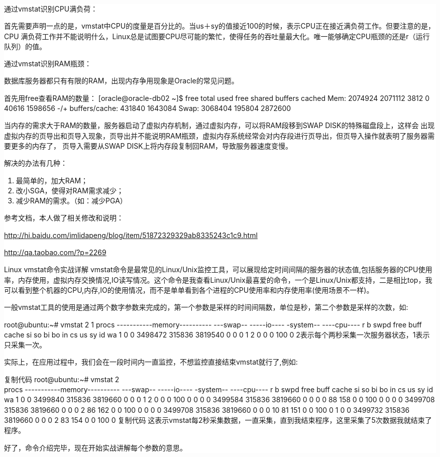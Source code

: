 通过vmstat识别CPU满负荷：

首先需要声明一点的是，vmstat中CPU的度量是百分比的。当us＋sy的值接近100的时候，表示CPU正在接近满负荷工作。但要注意的是，CPU 满负荷工作并不能说明什么，Linux总是试图要CPU尽可能的繁忙，使得任务的吞吐量最大化。唯一能够确定CPU瓶颈的还是r（运行队列）的值。

通过vmstat识别RAM瓶颈：

数据库服务器都只有有限的RAM，出现内存争用现象是Oracle的常见问题。

首先用free查看RAM的数量：
[oracle@oracle-db02 ~]$ free
total       used       free     shared    buffers     cached
Mem:       2074924    2071112       3812          0      40616    1598656
-/+ buffers/cache:     431840    1643084
Swap:      3068404     195804    2872600

当内存的需求大于RAM的数量，服务器启动了虚拟内存机制，通过虚拟内存，可以将RAM段移到SWAP DISK的特殊磁盘段上，这样会 出现虚拟内存的页导出和页导入现象，页导出并不能说明RAM瓶颈，虚拟内存系统经常会对内存段进行页导出，但页导入操作就表明了服务器需要更多的内存了， 页导入需要从SWAP DISK上将内存段复制回RAM，导致服务器速度变慢。

解决的办法有几种：

1. 最简单的，加大RAM；
2. 改小SGA，使得对RAM需求减少；
3. 减少RAM的需求。（如：减少PGA）

参考文档，本人做了相关修改和说明：

http://hi.baidu.com/imlidapeng/blog/item/51872329329ab8335243c1c9.html

http://qa.taobao.com/?p=2269


Linux vmstat命令实战详解
vmstat命令是最常见的Linux/Unix监控工具，可以展现给定时间间隔的服务器的状态值,包括服务器的CPU使用率，内存使用，虚拟内存交换情况,IO读写情况。这个命令是我查看Linux/Unix最喜爱的命令，一个是Linux/Unix都支持，二是相比top，我可以看到整个机器的CPU,内存,IO的使用情况，而不是单单看到各个进程的CPU使用率和内存使用率(使用场景不一样)。

一般vmstat工具的使用是通过两个数字参数来完成的，第一个参数是采样的时间间隔数，单位是秒，第二个参数是采样的次数，如:

root@ubuntu:~# vmstat 2 1
procs -----------memory---------- ---swap-- -----io---- -system-- ----cpu----
 r  b   swpd   free   buff  cache   si   so    bi    bo   in   cs us sy id wa
 1  0      0 3498472 315836 3819540    0    0     0     1    2    0  0  0 100  0
2表示每个两秒采集一次服务器状态，1表示只采集一次。

实际上，在应用过程中，我们会在一段时间内一直监控，不想监控直接结束vmstat就行了,例如:

复制代码
root@ubuntu:~# vmstat 2  
procs -----------memory---------- ---swap-- -----io---- -system-- ----cpu----
 r  b   swpd   free   buff  cache   si   so    bi    bo   in   cs us sy id wa
 1  0      0 3499840 315836 3819660    0    0     0     1    2    0  0  0 100  0
 0  0      0 3499584 315836 3819660    0    0     0     0   88  158  0  0 100  0
 0  0      0 3499708 315836 3819660    0    0     0     2   86  162  0  0 100  0
 0  0      0 3499708 315836 3819660    0    0     0    10   81  151  0  0 100  0
 1  0      0 3499732 315836 3819660    0    0     0     2   83  154  0  0 100  0
复制代码
这表示vmstat每2秒采集数据，一直采集，直到我结束程序，这里采集了5次数据我就结束了程序。

好了，命令介绍完毕，现在开始实战讲解每个参数的意思。
